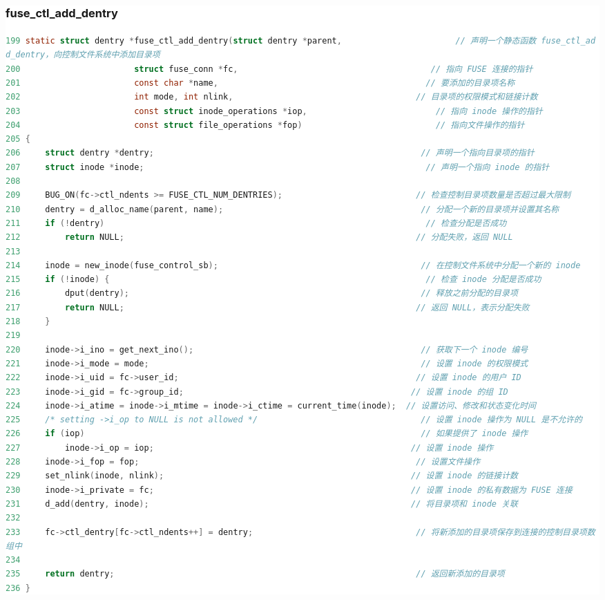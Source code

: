 ### fuse_ctl_add_dentry

```c
199 static struct dentry *fuse_ctl_add_dentry(struct dentry *parent,                       // 声明一个静态函数 fuse_ctl_add_dentry，向控制文件系统中添加目录项
200                       struct fuse_conn *fc,                                       // 指向 FUSE 连接的指针
201                       const char *name,                                          // 要添加的目录项名称
202                       int mode, int nlink,                                     // 目录项的权限模式和链接计数
203                       const struct inode_operations *iop,                          // 指向 inode 操作的指针
204                       const struct file_operations *fop)                           // 指向文件操作的指针
205 {
206     struct dentry *dentry;                                                      // 声明一个指向目录项的指针
207     struct inode *inode;                                                         // 声明一个指向 inode 的指针
208
209     BUG_ON(fc->ctl_ndents >= FUSE_CTL_NUM_DENTRIES);                           // 检查控制目录项数量是否超过最大限制
210     dentry = d_alloc_name(parent, name);                                        // 分配一个新的目录项并设置其名称
211     if (!dentry)                                                                 // 检查分配是否成功
212         return NULL;                                                           // 分配失败，返回 NULL
213
214     inode = new_inode(fuse_control_sb);                                         // 在控制文件系统中分配一个新的 inode
215     if (!inode) {                                                                // 检查 inode 分配是否成功
216         dput(dentry);                                                           // 释放之前分配的目录项
217         return NULL;                                                           // 返回 NULL，表示分配失败
218     }
219
220     inode->i_ino = get_next_ino();                                              // 获取下一个 inode 编号
221     inode->i_mode = mode;                                                       // 设置 inode 的权限模式
222     inode->i_uid = fc->user_id;                                                // 设置 inode 的用户 ID
223     inode->i_gid = fc->group_id;                                              // 设置 inode 的组 ID
224     inode->i_atime = inode->i_mtime = inode->i_ctime = current_time(inode);  // 设置访问、修改和状态变化时间
225     /* setting ->i_op to NULL is not allowed */                                 // 设置 inode 操作为 NULL 是不允许的
226     if (iop)                                                                    // 如果提供了 inode 操作
227         inode->i_op = iop;                                                    // 设置 inode 操作
228     inode->i_fop = fop;                                                        // 设置文件操作
229     set_nlink(inode, nlink);                                                  // 设置 inode 的链接计数
230     inode->i_private = fc;                                                    // 设置 inode 的私有数据为 FUSE 连接
231     d_add(dentry, inode);                                                     // 将目录项和 inode 关联
232
233     fc->ctl_dentry[fc->ctl_ndents++] = dentry;                                 // 将新添加的目录项保存到连接的控制目录项数组中
234
235     return dentry;                                                             // 返回新添加的目录项
236 }
```

